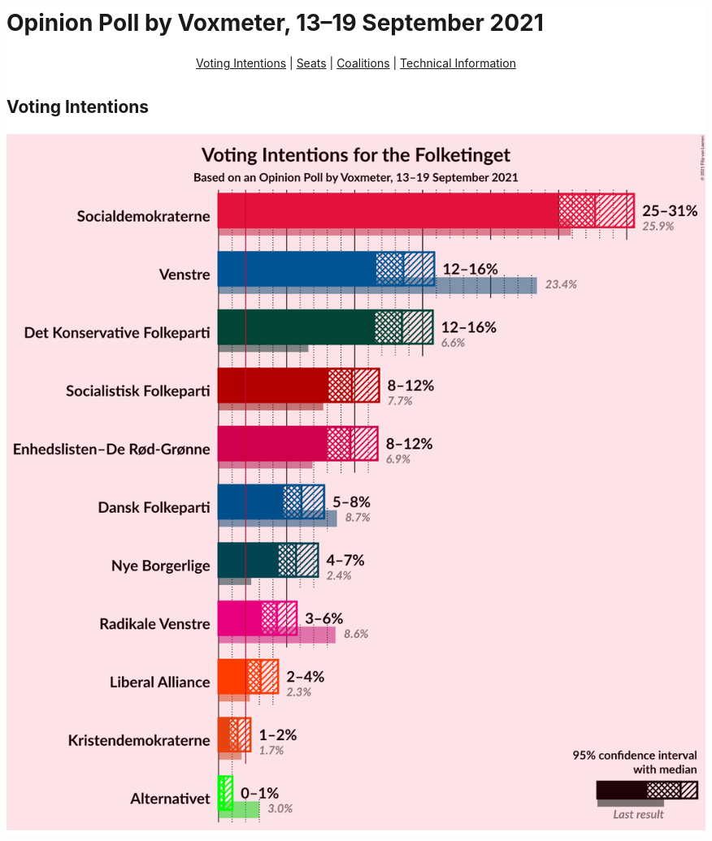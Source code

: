 # Opinion Poll by Voxmeter, 13–19 September 2021

<p align="center"><a href="#voting-intentions">Voting Intentions</a> | <a href="#seats">Seats</a> | <a href="#coalitions">Coalitions</a> | <a href="#technical-information">Technical Information</a></p>

## Voting Intentions

![Graph with voting intentions not yet produced](2021-09-19-Voxmeter.png "Voting Intentions")
